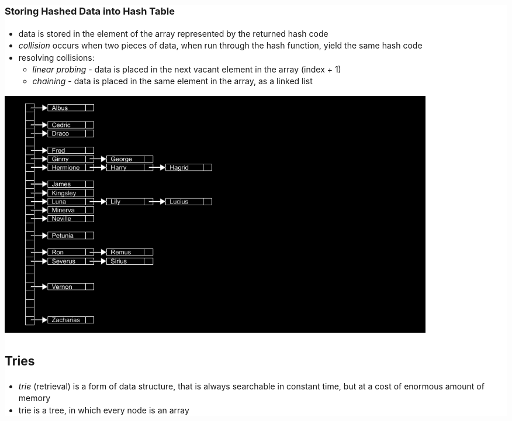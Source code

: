### Storing Hashed Data into Hash Table

- data is stored in the element of the array represented by the returned hash code
- *collision* occurs when two pieces of data, when run through the hash function, yield the same hash code
- resolving collisions:
	- *linear probing* - data is placed in the next vacant element in the array (index + 1)
	- *chaining* - data is placed in the same element in the array, as a linked list

<img src="images/hash-table-2.png" width="720px">

## Tries

- *trie* (retrieval) is a form of data structure, that is always searchable in constant time, but at a cost of enormous amount of memory
- trie is a tree, in which every node is an array
